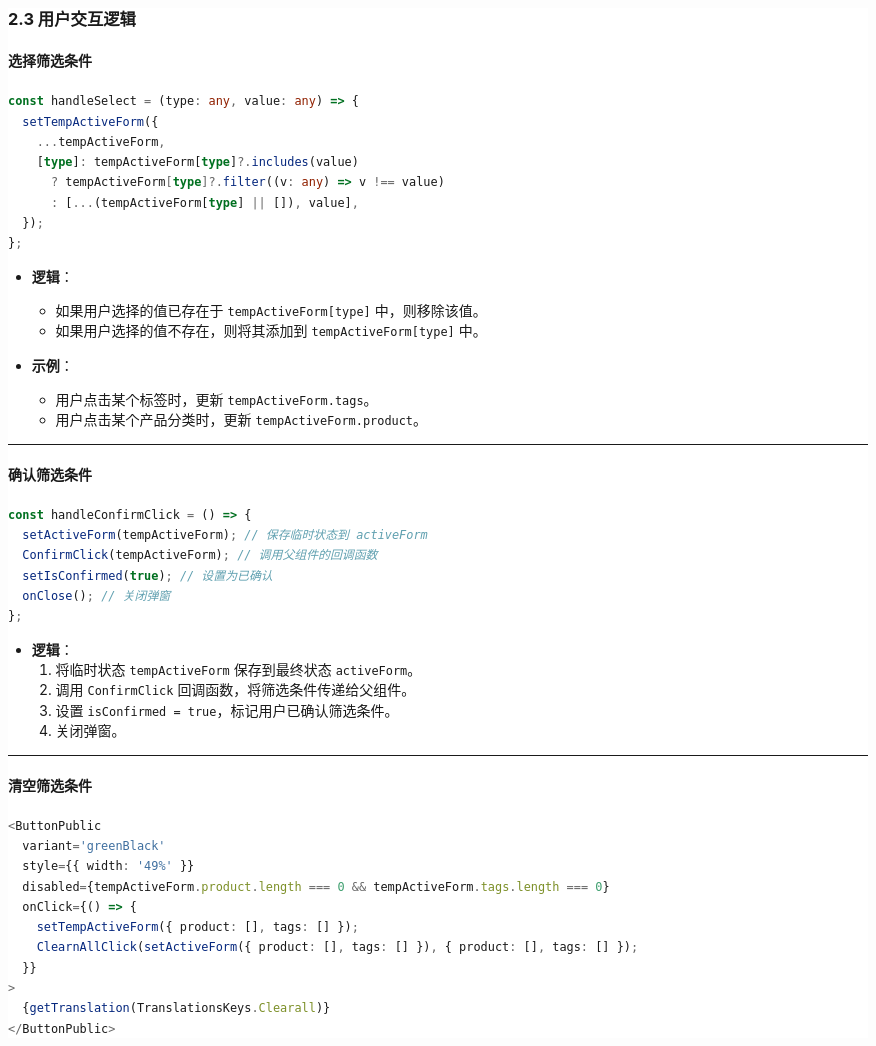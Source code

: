 
### **2.3 用户交互逻辑**
#### **选择筛选条件**
```typescript
const handleSelect = (type: any, value: any) => {
  setTempActiveForm({
    ...tempActiveForm,
    [type]: tempActiveForm[type]?.includes(value)
      ? tempActiveForm[type]?.filter((v: any) => v !== value)
      : [...(tempActiveForm[type] || []), value],
  });
};
```

- **逻辑**：
  - 如果用户选择的值已存在于 `tempActiveForm[type]` 中，则移除该值。
  - 如果用户选择的值不存在，则将其添加到 `tempActiveForm[type]` 中。

- **示例**：
  - 用户点击某个标签时，更新 `tempActiveForm.tags`。
  - 用户点击某个产品分类时，更新 `tempActiveForm.product`。

---

#### **确认筛选条件**
```typescript
const handleConfirmClick = () => {
  setActiveForm(tempActiveForm); // 保存临时状态到 activeForm
  ConfirmClick(tempActiveForm); // 调用父组件的回调函数
  setIsConfirmed(true); // 设置为已确认
  onClose(); // 关闭弹窗
};
```

- **逻辑**：
  1. 将临时状态 `tempActiveForm` 保存到最终状态 `activeForm`。
  2. 调用 `ConfirmClick` 回调函数，将筛选条件传递给父组件。
  3. 设置 `isConfirmed = true`，标记用户已确认筛选条件。
  4. 关闭弹窗。

---

#### **清空筛选条件**
```typescript
<ButtonPublic
  variant='greenBlack'
  style={{ width: '49%' }}
  disabled={tempActiveForm.product.length === 0 && tempActiveForm.tags.length === 0}
  onClick={() => {
    setTempActiveForm({ product: [], tags: [] });
    ClearnAllClick(setActiveForm({ product: [], tags: [] }), { product: [], tags: [] });
  }}
>
  {getTranslation(TranslationsKeys.Clearall)}
</ButtonPublic>
```
